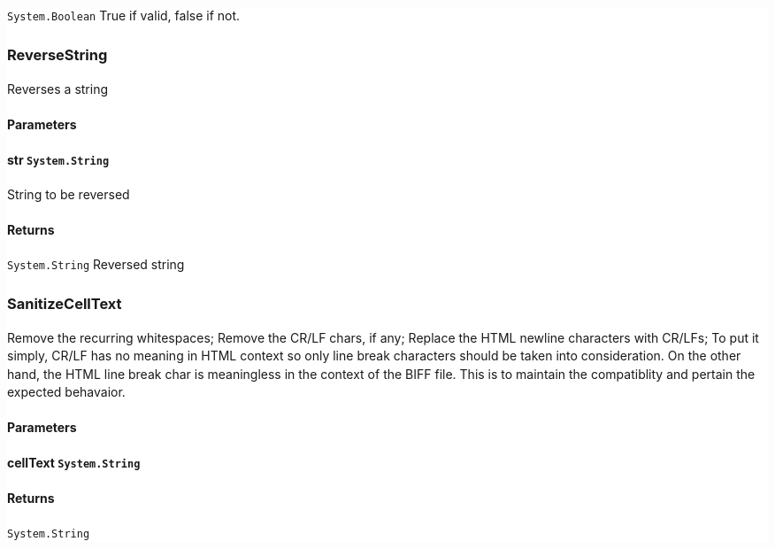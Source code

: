 `System.Boolean` True if valid, false if not.

###  ReverseString

Reverses a string

#### Parameters

#### str `System.String`

String to be reversed

#### Returns

`System.String` Reversed string

###  SanitizeCellText

Remove the recurring whitespaces; Remove the CR/LF chars, if any; Replace the HTML newline characters with CR/LFs; 
            To put it simply, CR/LF has no meaning in HTML context so only line break characters should be taken into consideration. 
            On the other hand, the HTML line break char is meaningless in the context of the BIFF file. This is to maintain the 
            compatiblity and pertain the expected behavaior.

#### Parameters

#### cellText `System.String`

#### Returns

`System.String` 

